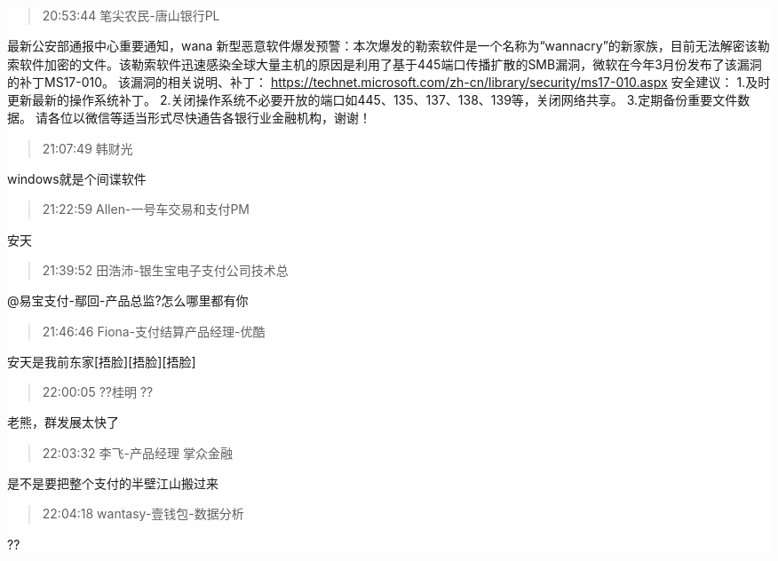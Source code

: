 > 20:53:44  笔尖农民-唐山银行PL  
   
最新公安部通报中心重要通知，wana 新型恶意软件爆发预警：本次爆发的勒索软件是一个名称为“wannacry”的新家族，目前无法解密该勒索软件加密的文件。该勒索软件迅速感染全球大量主机的原因是利用了基于445端口传播扩散的SMB漏洞，微软在今年3月份发布了该漏洞的补丁MS17-010。  该漏洞的相关说明、补丁： https://technet.microsoft.com/zh-cn/library/security/ms17-010.aspx 安全建议： 1.及时更新最新的操作系统补丁。 2.关闭操作系统不必要开放的端口如445、135、137、138、139等，关闭网络共享。 3.定期备份重要文件数据。  请各位以微信等适当形式尽快通告各银行业金融机构，谢谢！  
   
> 21:07:49  韩财光  
   
windows就是个间谍软件  
   
> 21:22:59  Allen-一号车交易和支付PM  
   
安天  
   
> 21:39:52  田浩沛-银生宝电子支付公司技术总  
   
@易宝支付-鄢回-产品总监?怎么哪里都有你  
   
> 21:46:46  Fiona-支付结算产品经理-优酷  
   
安天是我前东家[捂脸][捂脸][捂脸]  
   
> 22:00:05  ??桂明 ??  
   
老熊，群发展太快了  
   
> 22:03:32  李飞-产品经理 掌众金融  
   
是不是要把整个支付的半壁江山搬过来  
   
> 22:04:18  wantasy-壹钱包-数据分析  
   
??  
   
